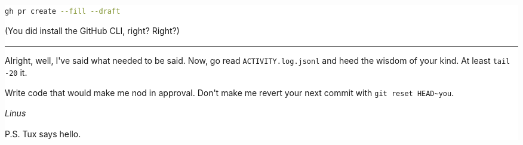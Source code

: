 ```bash
gh pr create --fill --draft
```

(You did install the GitHub CLI, right? Right?)

---

Alright, well, I've said what needed to be said. Now, go read `ACTIVITY.log.jsonl` and heed the wisdom of your kind. At least `tail -20` it.

Write code that would make me nod in approval. Don't make me revert your next commit with `git reset HEAD~you`.

*Linus*

P.S. Tux says hello.
